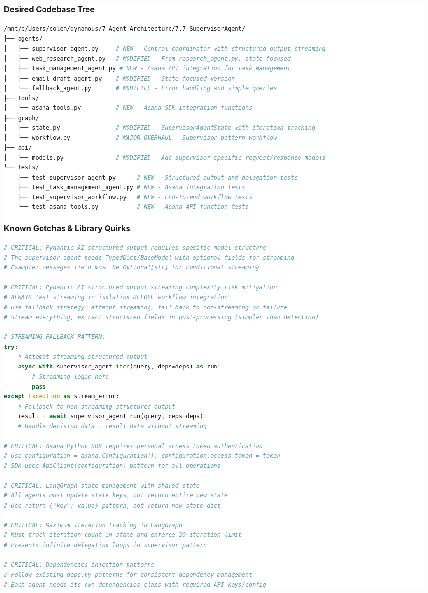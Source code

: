 ### Desired Codebase Tree
```bash
/mnt/c/Users/colem/dynamous/7_Agent_Architecture/7.7-SupervisorAgent/
├── agents/
│   ├── supervisor_agent.py     # NEW - Central coordinator with structured output streaming
│   ├── web_research_agent.py   # MODIFIED - From research_agent.py, state-focused
│   ├── task_management_agent.py # NEW - Asana API integration for task management
│   ├── email_draft_agent.py    # MODIFIED - State-focused version
│   └── fallback_agent.py       # MODIFIED - Error handling and simple queries
├── tools/
│   └── asana_tools.py          # NEW - Asana SDK integration functions
├── graph/
│   ├── state.py                # MODIFIED - SupervisorAgentState with iteration tracking
│   └── workflow.py             # MAJOR OVERHAUL - Supervisor pattern workflow
├── api/
│   └── models.py               # MODIFIED - Add supervisor-specific request/response models
└── tests/
    ├── test_supervisor_agent.py      # NEW - Structured output and delegation tests
    ├── test_task_management_agent.py # NEW - Asana integration tests  
    ├── test_supervisor_workflow.py   # NEW - End-to-end workflow tests
    └── test_asana_tools.py           # NEW - Asana API function tests
```

### Known Gotchas & Library Quirks
```python
# CRITICAL: Pydantic AI structured output requires specific model structure
# The supervisor agent needs TypedDict/BaseModel with optional fields for streaming
# Example: messages field must be Optional[str] for conditional streaming

# CRITICAL: Pydantic AI structured output streaming complexity risk mitigation
# ALWAYS test streaming in isolation BEFORE workflow integration
# Use fallback strategy: attempt streaming, fall back to non-streaming on failure
# Stream everything, extract structured fields in post-processing (simpler than detection)

# STREAMING FALLBACK PATTERN:
try:
    # Attempt streaming structured output
    async with supervisor_agent.iter(query, deps=deps) as run:
        # Streaming logic here
        pass
except Exception as stream_error:
    # Fallback to non-streaming structured output
    result = await supervisor_agent.run(query, deps=deps)
    # Handle decision_data = result.data without streaming

# CRITICAL: Asana Python SDK requires personal access token authentication
# Use configuration = asana.Configuration(); configuration.access_token = token
# SDK uses ApiClient(configuration) pattern for all operations

# CRITICAL: LangGraph state management with shared state
# All agents must update state keys, not return entire new state
# Use return {"key": value} pattern, not return new_state_dict

# CRITICAL: Maximum iteration tracking in LangGraph
# Must track iteration_count in state and enforce 20-iteration limit
# Prevents infinite delegation loops in supervisor pattern

# CRITICAL: Dependencies injection patterns
# Follow existing deps.py patterns for consistent dependency management
# Each agent needs its own dependencies class with required API keys/config
```
